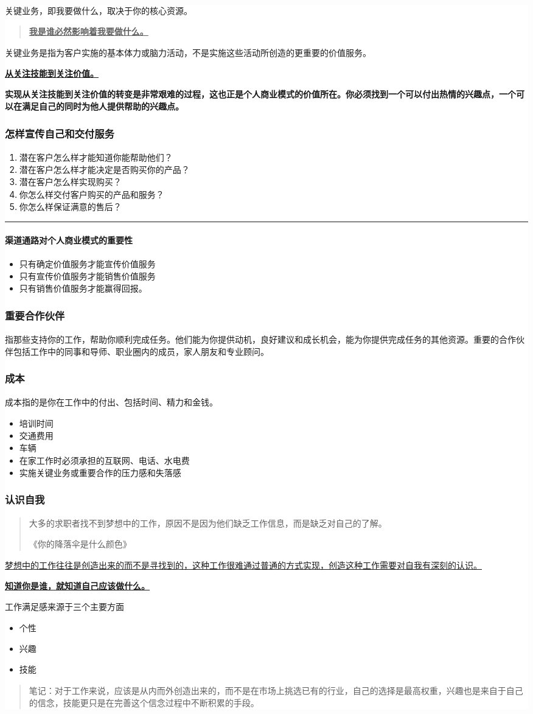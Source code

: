 关键业务，即我要做什么，取决于你的核心资源。

> <u>**我是谁必然影响着我要做什么。**</u>

关键业务是指为客户实施的基本体力或脑力活动，不是实施这些活动所创造的更重要的价值服务。

**<u>从关注技能到关注价值。</u>**

**实现从关注技能到关注价值的转变是非常艰难的过程，这也正是个人商业模式的价值所在。你必须找到一个可以付出热情的兴趣点，一个可以在满足自己的同时为他人提供帮助的兴趣点。**

### 怎样宣传自己和交付服务

1. 潜在客户怎么样才能知道你能帮助他们？
2. 潜在客户怎么样才能决定是否购买你的产品？
3. 潜在客户怎么样实现购买？
4. 你怎么样交付客户购买的产品和服务？
5. 你怎么样保证满意的售后？

---

#### 渠道通路对个人商业模式的重要性

- 只有确定价值服务才能宣传价值服务
- 只有宣传价值服务才能销售价值服务
- 只有销售价值服务才能赢得回报。

### 重要合作伙伴

指那些支持你的工作，帮助你顺利完成任务。他们能为你提供动机，良好建议和成长机会，能为你提供完成任务的其他资源。重要的合作伙伴包括工作中的同事和导师、职业圈内的成员，家人朋友和专业顾问。

### 成本

成本指的是你在工作中的付出、包括时间、精力和金钱。

- 培训时间
- 交通费用
- 车辆
- 在家工作时必须承担的互联网、电话、水电费
- 实施关键业务或重要合作的压力感和失落感

### 认识自我

> 大多的求职者找不到梦想中的工作，原因不是因为他们缺乏工作信息，而是缺乏对自己的了解。
>
> 《你的降落伞是什么颜色》

<u>梦想中的工作往往是创造出来的而不是寻找到的，这种工作很难通过普通的方式实现，创造这种工作需要对自我有深刻的认识。</u>

**<u>知道你是谁，就知道自己应该做什么。</u>**

工作满足感来源于三个主要方面

- 个性

- 兴趣
- 技能

> 笔记：对于工作来说，应该是从内而外创造出来的，而不是在市场上挑选已有的行业，自己的选择是最高权重，兴趣也是来自于自己的信念，技能更只是在完善这个信念过程中不断积累的手段。
